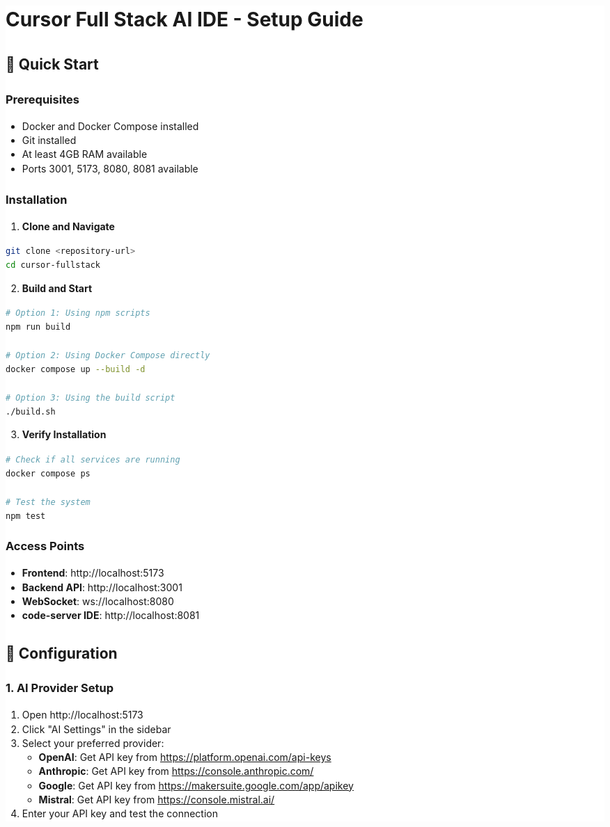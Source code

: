 # Cursor Full Stack AI IDE - Setup Guide

## 🚀 Quick Start

### Prerequisites
- Docker and Docker Compose installed
- Git installed
- At least 4GB RAM available
- Ports 3001, 5173, 8080, 8081 available

### Installation

1. **Clone and Navigate**
```bash
git clone <repository-url>
cd cursor-fullstack
```

2. **Build and Start**
```bash
# Option 1: Using npm scripts
npm run build

# Option 2: Using Docker Compose directly
docker compose up --build -d

# Option 3: Using the build script
./build.sh
```

3. **Verify Installation**
```bash
# Check if all services are running
docker compose ps

# Test the system
npm test
```

### Access Points
- **Frontend**: http://localhost:5173
- **Backend API**: http://localhost:3001
- **WebSocket**: ws://localhost:8080
- **code-server IDE**: http://localhost:8081

## 🔧 Configuration

### 1. AI Provider Setup
1. Open http://localhost:5173
2. Click "AI Settings" in the sidebar
3. Select your preferred provider:
   - **OpenAI**: Get API key from https://platform.openai.com/api-keys
   - **Anthropic**: Get API key from https://console.anthropic.com/
   - **Google**: Get API key from https://makersuite.google.com/app/apikey
   - **Mistral**: Get API key from https://console.mistral.ai/
4. Enter your API key and test the connection
